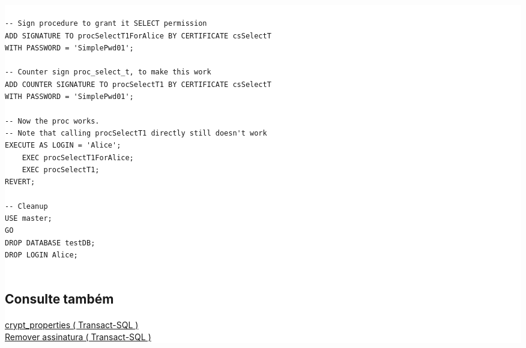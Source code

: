 ```  
  
-- Sign procedure to grant it SELECT permission  
ADD SIGNATURE TO procSelectT1ForAlice BY CERTIFICATE csSelectT   
WITH PASSWORD = 'SimplePwd01';  
  
-- Counter sign proc_select_t, to make this work  
ADD COUNTER SIGNATURE TO procSelectT1 BY CERTIFICATE csSelectT   
WITH PASSWORD = 'SimplePwd01';  
  
-- Now the proc works.   
-- Note that calling procSelectT1 directly still doesn't work  
EXECUTE AS LOGIN = 'Alice';  
    EXEC procSelectT1ForAlice;  
    EXEC procSelectT1;  
REVERT;  
  
-- Cleanup  
USE master;  
GO  
DROP DATABASE testDB;  
DROP LOGIN Alice;  
  
```  
  
## <a name="see-also"></a>Consulte também  
 [crypt_properties &#40; Transact-SQL &#41;](../../relational-databases/system-catalog-views/sys-crypt-properties-transact-sql.md)   
 [Remover assinatura &#40; Transact-SQL &#41;](../../t-sql/statements/drop-signature-transact-sql.md)  
  
  

